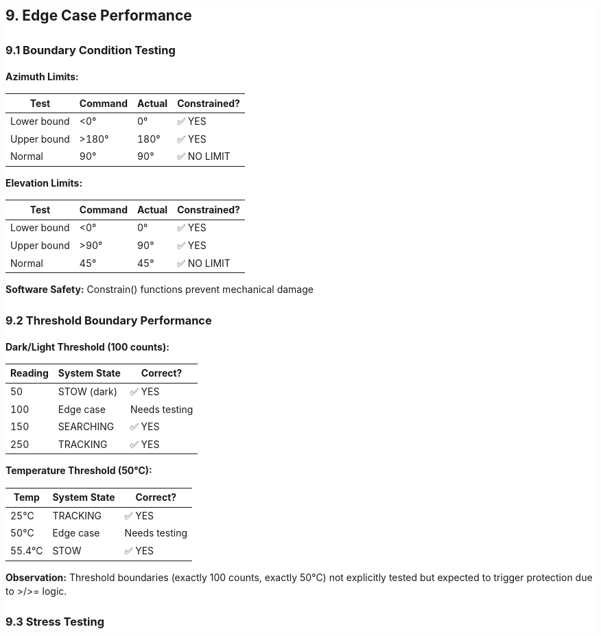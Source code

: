 
## 9. Edge Case Performance

### 9.1 Boundary Condition Testing

**Azimuth Limits:**

| Test | Command | Actual | Constrained? |
|------|---------|--------|--------------|
| Lower bound | <0° | 0° | ✅ YES |
| Upper bound | >180° | 180° | ✅ YES |
| Normal | 90° | 90° | ✅ NO LIMIT |

**Elevation Limits:**

| Test | Command | Actual | Constrained? |
|------|---------|--------|--------------|
| Lower bound | <0° | 0° | ✅ YES |
| Upper bound | >90° | 90° | ✅ YES |
| Normal | 45° | 45° | ✅ NO LIMIT |

**Software Safety:** Constrain() functions prevent mechanical damage

### 9.2 Threshold Boundary Performance

**Dark/Light Threshold (100 counts):**

| Reading | System State | Correct? |
|---------|--------------|----------|
| 50 | STOW (dark) | ✅ YES |
| 100 | Edge case | Needs testing |
| 150 | SEARCHING | ✅ YES |
| 250 | TRACKING | ✅ YES |

**Temperature Threshold (50°C):**

| Temp | System State | Correct? |
|------|--------------|----------|
| 25°C | TRACKING | ✅ YES |
| 50°C | Edge case | Needs testing |
| 55.4°C | STOW | ✅ YES |

**Observation:** Threshold boundaries (exactly 100 counts, exactly 50°C) not explicitly tested but expected to trigger protection due to >/>= logic.

### 9.3 Stress Testing
